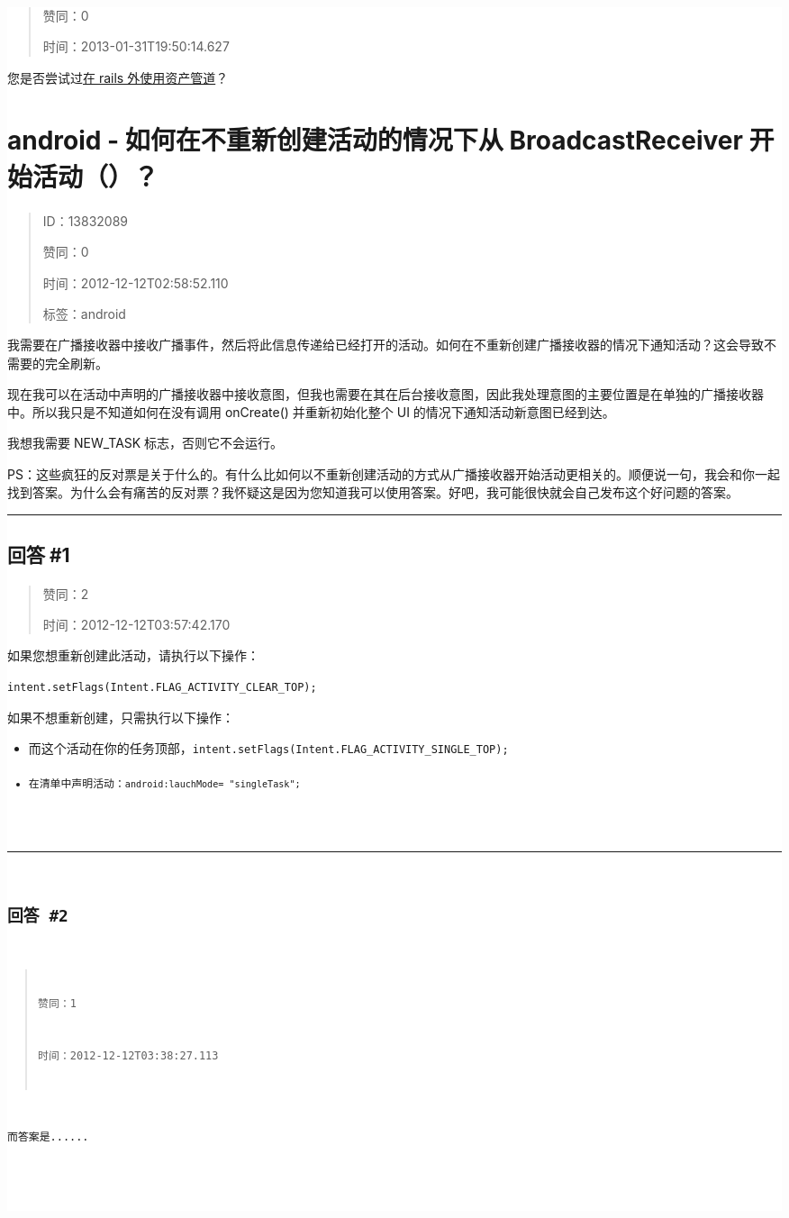> 赞同：0
> 
> 时间：2013-01-31T19:50:14.627

您是否尝试过[在 rails 外使用资产管道](http://blog.envylabs.com/post/29003857779/using-the-asset-pipeline-outside-of-rails-serving)？

# android - 如何在不重新创建活动的情况下从 BroadcastReceiver 开始活动（）？

> ID：13832089
> 
> 赞同：0
> 
> 时间：2012-12-12T02:58:52.110
> 
> 标签：android

我需要在广播接收器中接收广播事件，然后将此信息传递给已经打开的活动。如何在不重新创建广播接收器的情况下通知活动？这会导致不需要的完全刷新。

现在我可以在活动中声明的广播接收器中接收意图，但我也需要在其在后台接收意图，因此我处理意图的主要位置是在单独的广播接收器中。所以我只是不知道如何在没有调用 onCreate() 并重新初始化整个 UI 的情况下通知活动新意图已经到达。

我想我需要 NEW_TASK 标志，否则它不会运行。

PS：这些疯狂的反对票是关于什么的。有什么比如何以不重新创建活动的方式从广播接收器开始活动更相关的。顺便说一句，我会和你一起找到答案。为什么会有痛苦的反对票？我怀疑这是因为您知道我可以使用答案。好吧，我可能很快就会自己发布这个好问题的答案。

* * *

## 回答 #1

> 赞同：2
> 
> 时间：2012-12-12T03:57:42.170

如果您想重新创建此活动，请执行以下操作：

```
intent.setFlags(Intent.FLAG_ACTIVITY_CLEAR_TOP); 
```

如果不想重新创建，只需执行以下操作：

*   而这个活动在你的任务顶部，<code>intent.setFlags(Intent.FLAG_ACTIVITY_SINGLE_TOP);
*   在清单中声明活动：`android:lauchMode= "singleTask";`

* * *

## 回答 #2

> 赞同：1
> 
> 时间：2012-12-12T03:38:27.113

而答案是......

